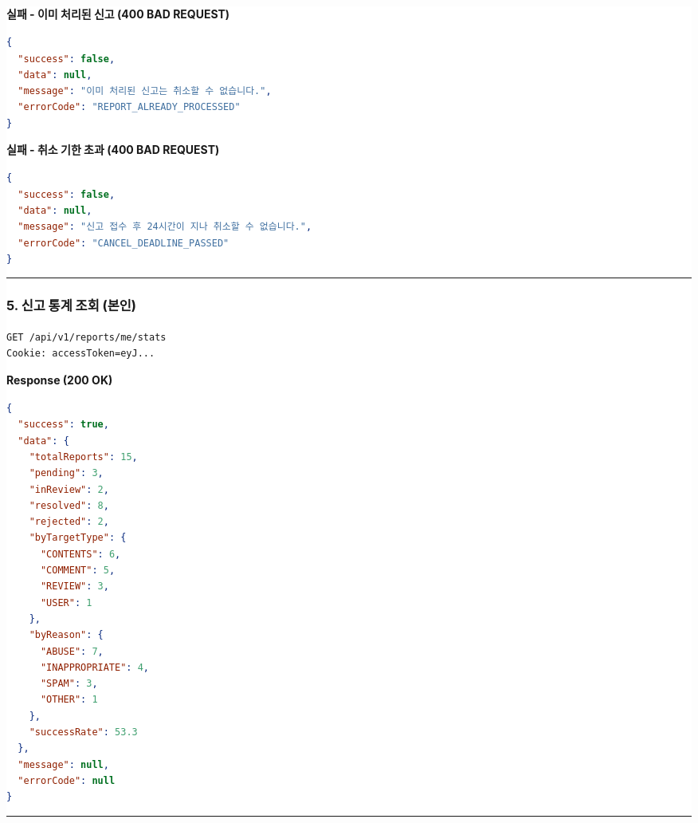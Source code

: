 **실패 - 이미 처리된 신고 (400 BAD REQUEST)**

```json
{
  "success": false,
  "data": null,
  "message": "이미 처리된 신고는 취소할 수 없습니다.",
  "errorCode": "REPORT_ALREADY_PROCESSED"
}
```

**실패 - 취소 기한 초과 (400 BAD REQUEST)**

```json
{
  "success": false,
  "data": null,
  "message": "신고 접수 후 24시간이 지나 취소할 수 없습니다.",
  "errorCode": "CANCEL_DEADLINE_PASSED"
}
```

---

### 5. 신고 통계 조회 (본인)

```http
GET /api/v1/reports/me/stats
Cookie: accessToken=eyJ...
```

**Response (200 OK)**

```json
{
  "success": true,
  "data": {
    "totalReports": 15,
    "pending": 3,
    "inReview": 2,
    "resolved": 8,
    "rejected": 2,
    "byTargetType": {
      "CONTENTS": 6,
      "COMMENT": 5,
      "REVIEW": 3,
      "USER": 1
    },
    "byReason": {
      "ABUSE": 7,
      "INAPPROPRIATE": 4,
      "SPAM": 3,
      "OTHER": 1
    },
    "successRate": 53.3
  },
  "message": null,
  "errorCode": null
}
```

---